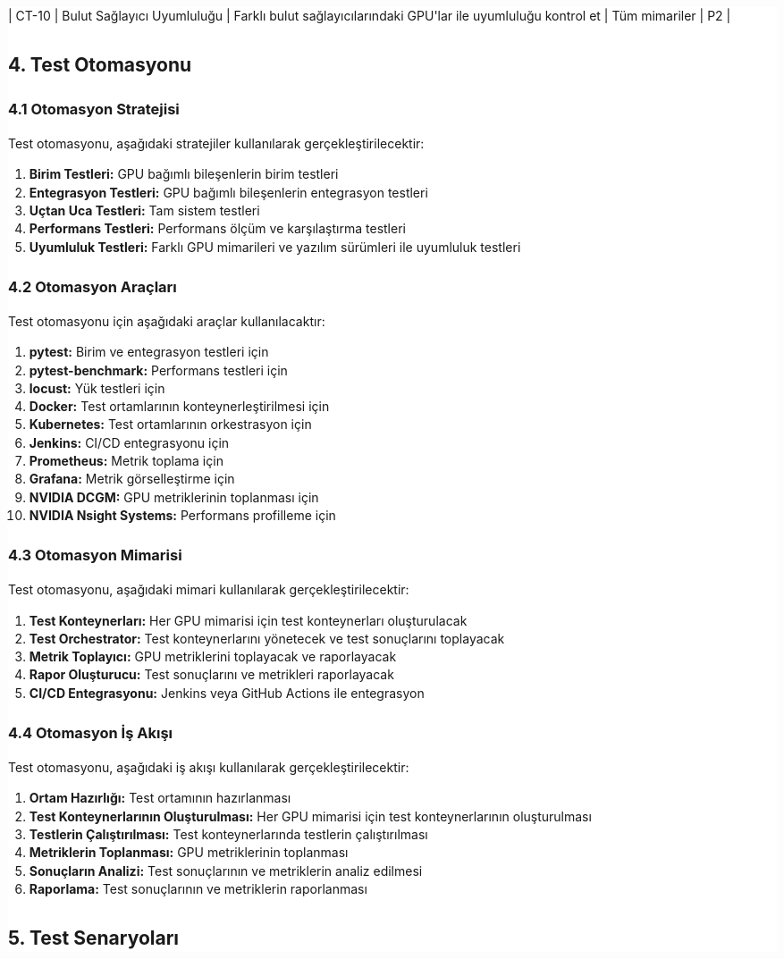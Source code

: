 | CT-10   | Bulut Sağlayıcı Uyumluluğu | Farklı bulut sağlayıcılarındaki GPU'lar ile uyumluluğu kontrol et | Tüm mimariler | P2 |

## 4. Test Otomasyonu

### 4.1 Otomasyon Stratejisi

Test otomasyonu, aşağıdaki stratejiler kullanılarak gerçekleştirilecektir:

1. **Birim Testleri:** GPU bağımlı bileşenlerin birim testleri
2. **Entegrasyon Testleri:** GPU bağımlı bileşenlerin entegrasyon testleri
3. **Uçtan Uca Testleri:** Tam sistem testleri
4. **Performans Testleri:** Performans ölçüm ve karşılaştırma testleri
5. **Uyumluluk Testleri:** Farklı GPU mimarileri ve yazılım sürümleri ile uyumluluk testleri

### 4.2 Otomasyon Araçları

Test otomasyonu için aşağıdaki araçlar kullanılacaktır:

1. **pytest:** Birim ve entegrasyon testleri için
2. **pytest-benchmark:** Performans testleri için
3. **locust:** Yük testleri için
4. **Docker:** Test ortamlarının konteynerleştirilmesi için
5. **Kubernetes:** Test ortamlarının orkestrasyon için
6. **Jenkins:** CI/CD entegrasyonu için
7. **Prometheus:** Metrik toplama için
8. **Grafana:** Metrik görselleştirme için
9. **NVIDIA DCGM:** GPU metriklerinin toplanması için
10. **NVIDIA Nsight Systems:** Performans profilleme için

### 4.3 Otomasyon Mimarisi

Test otomasyonu, aşağıdaki mimari kullanılarak gerçekleştirilecektir:

1. **Test Konteynerları:** Her GPU mimarisi için test konteynerları oluşturulacak
2. **Test Orchestrator:** Test konteynerlarını yönetecek ve test sonuçlarını toplayacak
3. **Metrik Toplayıcı:** GPU metriklerini toplayacak ve raporlayacak
4. **Rapor Oluşturucu:** Test sonuçlarını ve metrikleri raporlayacak
5. **CI/CD Entegrasyonu:** Jenkins veya GitHub Actions ile entegrasyon

### 4.4 Otomasyon İş Akışı

Test otomasyonu, aşağıdaki iş akışı kullanılarak gerçekleştirilecektir:

1. **Ortam Hazırlığı:** Test ortamının hazırlanması
2. **Test Konteynerlarının Oluşturulması:** Her GPU mimarisi için test konteynerlarının oluşturulması
3. **Testlerin Çalıştırılması:** Test konteynerlarında testlerin çalıştırılması
4. **Metriklerin Toplanması:** GPU metriklerinin toplanması
5. **Sonuçların Analizi:** Test sonuçlarının ve metriklerin analiz edilmesi
6. **Raporlama:** Test sonuçlarının ve metriklerin raporlanması

## 5. Test Senaryoları
